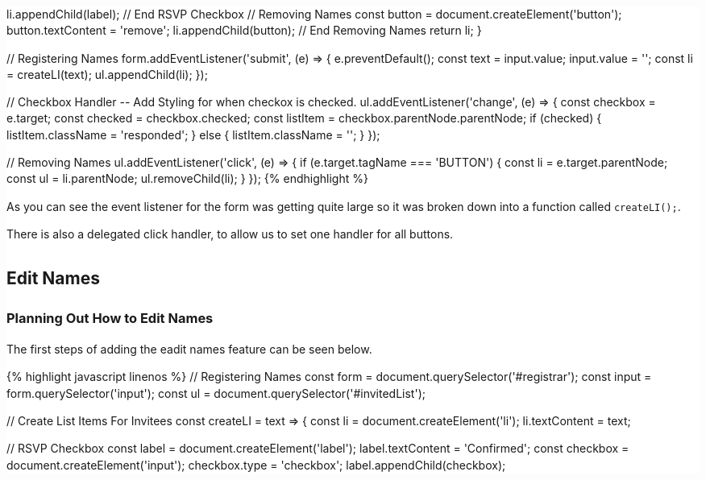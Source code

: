   li.appendChild(label); // End RSVP Checkbox
  // Removing Names
  const button = document.createElement('button');
  button.textContent = 'remove';
  li.appendChild(button);  // End Removing Names
  return li;
}

// Registering Names
form.addEventListener('submit', (e) => {
  e.preventDefault();
  const text = input.value;
  input.value = '';
  const li = createLI(text);
  ul.appendChild(li);
});

// Checkbox Handler -- Add Styling for when checkox is checked.
ul.addEventListener('change', (e) => {
  const checkbox = e.target;
  const checked = checkbox.checked;
  const listItem = checkbox.parentNode.parentNode;
  if (checked) {
    listItem.className = 'responded';
  } else {
    listItem.className = '';
  }
});

// Removing Names
ul.addEventListener('click', (e) => {
  if (e.target.tagName === 'BUTTON') {
    const li = e.target.parentNode;
    const ul = li.parentNode;
    ul.removeChild(li);
  }
});
{% endhighlight %}

As you can see the event listener for the form was getting quite large so it was broken down into a function called `createLI();`.

There is also a delegated click handler, to allow us to set one handler for all buttons.

## Edit Names

### Planning Out How to Edit Names

The first steps of adding the eadit names feature can be seen below.

{% highlight javascript linenos %}
// Registering Names
const form = document.querySelector('#registrar');
const input = form.querySelector('input');
const ul = document.querySelector('#invitedList');

// Create List Items For Invitees
const createLI = text => {
  const li = document.createElement('li');
  li.textContent = text;
  
  // RSVP Checkbox
  const label = document.createElement('label');
  label.textContent = 'Confirmed';
  const checkbox = document.createElement('input');
  checkbox.type = 'checkbox';
  label.appendChild(checkbox);